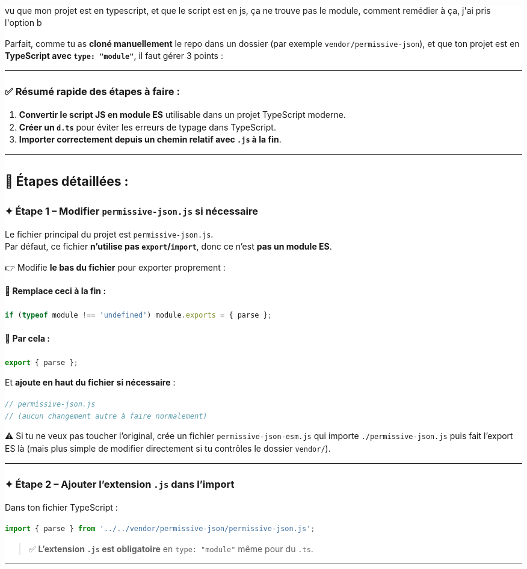 vu que mon projet est en typescript, et que le script est en js, ça ne trouve pas le module, comment remédier à ça, j'ai pris l'option b

Parfait, comme tu as **cloné manuellement** le repo dans un dossier (par exemple `vendor/permissive-json`), et que ton projet est en **TypeScript avec `type: "module"`**, il faut gérer 3 points :

---

### ✅ Résumé rapide des étapes à faire :

1. **Convertir le script JS en module ES** utilisable dans un projet TypeScript moderne.  
2. **Créer un `d.ts`** pour éviter les erreurs de typage dans TypeScript.  
3. **Importer correctement depuis un chemin relatif avec `.js` à la fin**.

---

## 🧱 Étapes détaillées :

### ✦ Étape 1 – Modifier `permissive-json.js` si nécessaire

Le fichier principal du projet est `permissive-json.js`.  
Par défaut, ce fichier **n’utilise pas `export`/`import`**, donc ce n’est **pas un module ES**.

👉 Modifie **le bas du fichier** pour exporter proprement :

#### 🔧 Remplace ceci à la fin :
```js
if (typeof module !== 'undefined') module.exports = { parse };
```

#### 🚀 Par cela :
```js
export { parse };
```

Et **ajoute en haut du fichier si nécessaire** :
```js
// permissive-json.js
// (aucun changement autre à faire normalement)
```

⚠️ Si tu ne veux pas toucher l’original, crée un fichier `permissive-json-esm.js` qui importe `./permissive-json.js` puis fait l’export ES là (mais plus simple de modifier directement si tu contrôles le dossier `vendor/`).

---

### ✦ Étape 2 – Ajouter l’extension `.js` dans l’import

Dans ton fichier TypeScript :

```ts
import { parse } from '../../vendor/permissive-json/permissive-json.js';
```

> ✅ **L’extension `.js` est obligatoire** en `type: "module"` même pour du `.ts`.

---